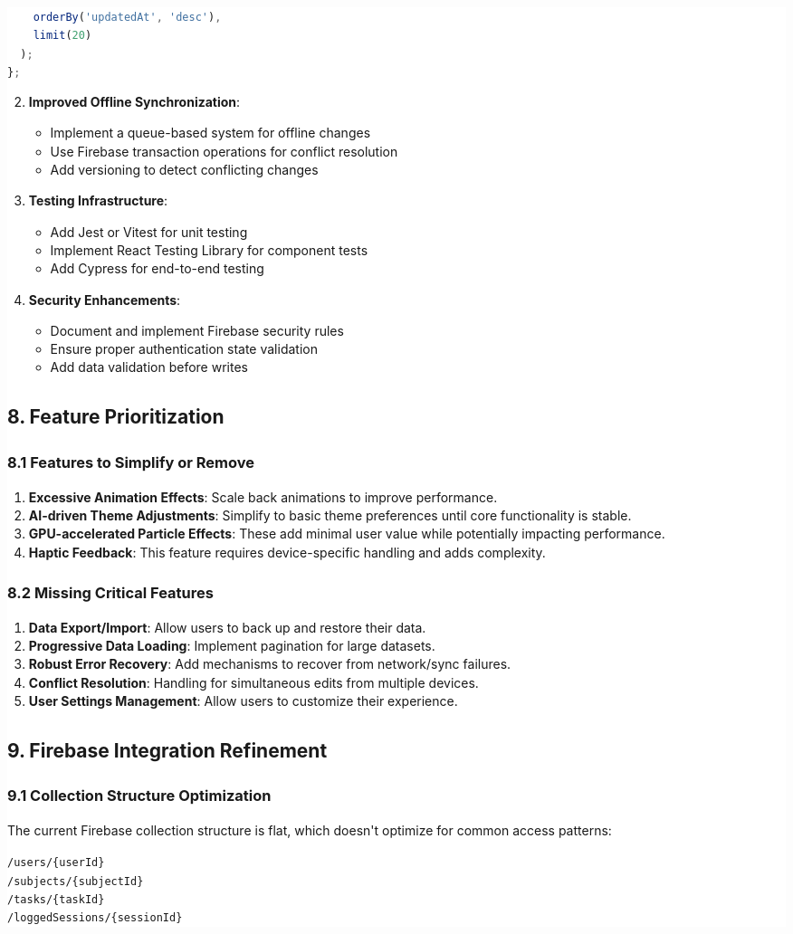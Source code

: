 ```typescript
    orderBy('updatedAt', 'desc'),
    limit(20)
  );
};
```

2. **Improved Offline Synchronization**:
   - Implement a queue-based system for offline changes
   - Use Firebase transaction operations for conflict resolution
   - Add versioning to detect conflicting changes

3. **Testing Infrastructure**:
   - Add Jest or Vitest for unit testing
   - Implement React Testing Library for component tests
   - Add Cypress for end-to-end testing

4. **Security Enhancements**:
   - Document and implement Firebase security rules
   - Ensure proper authentication state validation
   - Add data validation before writes

## 8. Feature Prioritization

### 8.1 Features to Simplify or Remove

1. **Excessive Animation Effects**: Scale back animations to improve performance.
2. **AI-driven Theme Adjustments**: Simplify to basic theme preferences until core functionality is stable.
3. **GPU-accelerated Particle Effects**: These add minimal user value while potentially impacting performance.
4. **Haptic Feedback**: This feature requires device-specific handling and adds complexity.

### 8.2 Missing Critical Features

1. **Data Export/Import**: Allow users to back up and restore their data.
2. **Progressive Data Loading**: Implement pagination for large datasets.
3. **Robust Error Recovery**: Add mechanisms to recover from network/sync failures.
4. **Conflict Resolution**: Handling for simultaneous edits from multiple devices.
5. **User Settings Management**: Allow users to customize their experience.

## 9. Firebase Integration Refinement

### 9.1 Collection Structure Optimization

The current Firebase collection structure is flat, which doesn't optimize for common access patterns:

```
/users/{userId}
/subjects/{subjectId}
/tasks/{taskId}
/loggedSessions/{sessionId}
```
